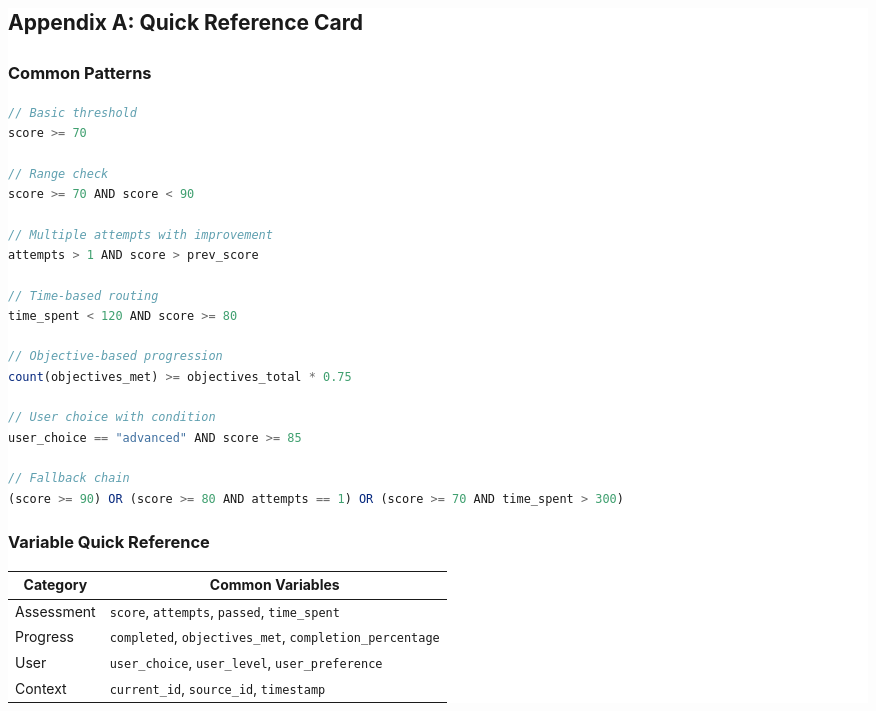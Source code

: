 ## Appendix A: Quick Reference Card

### Common Patterns

```javascript
// Basic threshold
score >= 70

// Range check
score >= 70 AND score < 90

// Multiple attempts with improvement
attempts > 1 AND score > prev_score

// Time-based routing
time_spent < 120 AND score >= 80

// Objective-based progression
count(objectives_met) >= objectives_total * 0.75

// User choice with condition
user_choice == "advanced" AND score >= 85

// Fallback chain
(score >= 90) OR (score >= 80 AND attempts == 1) OR (score >= 70 AND time_spent > 300)
```

### Variable Quick Reference

| Category | Common Variables |
|----------|-----------------|
| Assessment | `score`, `attempts`, `passed`, `time_spent` |
| Progress | `completed`, `objectives_met`, `completion_percentage` |
| User | `user_choice`, `user_level`, `user_preference` |
| Context | `current_id`, `source_id`, `timestamp` |